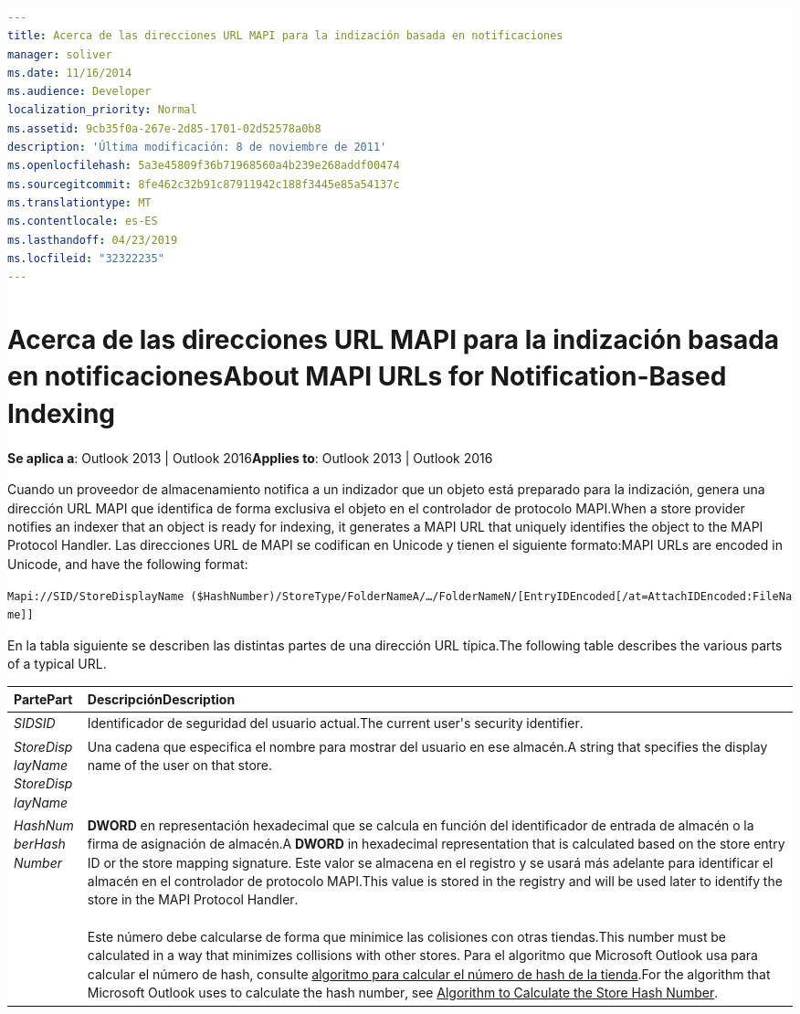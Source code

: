 ```yaml
---
title: Acerca de las direcciones URL MAPI para la indización basada en notificaciones
manager: soliver
ms.date: 11/16/2014
ms.audience: Developer
localization_priority: Normal
ms.assetid: 9cb35f0a-267e-2d85-1701-02d52578a0b8
description: 'Última modificación: 8 de noviembre de 2011'
ms.openlocfilehash: 5a3e45809f36b71968560a4b239e268addf00474
ms.sourcegitcommit: 8fe462c32b91c87911942c188f3445e85a54137c
ms.translationtype: MT
ms.contentlocale: es-ES
ms.lasthandoff: 04/23/2019
ms.locfileid: "32322235"
---
```

# <a name="about-mapi-urls-for-notification-based-indexing"></a><span data-ttu-id="ff3c3-103">Acerca de las direcciones URL MAPI para la indización basada en notificaciones</span><span class="sxs-lookup"><span data-stu-id="ff3c3-103">About MAPI URLs for Notification-Based Indexing</span></span>

<span data-ttu-id="ff3c3-104">**Se aplica a**: Outlook 2013 | Outlook 2016</span><span class="sxs-lookup"><span data-stu-id="ff3c3-104">**Applies to**: Outlook 2013 | Outlook 2016</span></span> 
  
<span data-ttu-id="ff3c3-105">Cuando un proveedor de almacenamiento notifica a un indizador que un objeto está preparado para la indización, genera una dirección URL MAPI que identifica de forma exclusiva el objeto en el controlador de protocolo MAPI.</span><span class="sxs-lookup"><span data-stu-id="ff3c3-105">When a store provider notifies an indexer that an object is ready for indexing, it generates a MAPI URL that uniquely identifies the object to the MAPI Protocol Handler.</span></span> <span data-ttu-id="ff3c3-106">Las direcciones URL de MAPI se codifican en Unicode y tienen el siguiente formato:</span><span class="sxs-lookup"><span data-stu-id="ff3c3-106">MAPI URLs are encoded in Unicode, and have the following format:</span></span> 
  
`Mapi://SID/StoreDisplayName ($HashNumber)/StoreType/FolderNameA/…/FolderNameN/[EntryIDEncoded[/at=AttachIDEncoded:FileName]]`

<span data-ttu-id="ff3c3-107">En la tabla siguiente se describen las distintas partes de una dirección URL típica.</span><span class="sxs-lookup"><span data-stu-id="ff3c3-107">The following table describes the various parts of a typical URL.</span></span>

|<span data-ttu-id="ff3c3-108">Parte</span><span class="sxs-lookup"><span data-stu-id="ff3c3-108">Part</span></span> | <span data-ttu-id="ff3c3-109">Descripción</span><span class="sxs-lookup"><span data-stu-id="ff3c3-109">Description</span></span>|
|:----|:-----------|  
|<span data-ttu-id="ff3c3-110">*SID*</span><span class="sxs-lookup"><span data-stu-id="ff3c3-110">*SID*</span></span> |<span data-ttu-id="ff3c3-111">Identificador de seguridad del usuario actual.</span><span class="sxs-lookup"><span data-stu-id="ff3c3-111">The current user's security identifier.</span></span>| 
|<span data-ttu-id="ff3c3-112">*StoreDisplayName*</span><span class="sxs-lookup"><span data-stu-id="ff3c3-112">*StoreDisplayName*</span></span> |<span data-ttu-id="ff3c3-113">Una cadena que especifica el nombre para mostrar del usuario en ese almacén.</span><span class="sxs-lookup"><span data-stu-id="ff3c3-113">A string that specifies the display name of the user on that store.</span></span>|
|<span data-ttu-id="ff3c3-114">*HashNumber*</span><span class="sxs-lookup"><span data-stu-id="ff3c3-114">*HashNumber*</span></span> |<span data-ttu-id="ff3c3-115">**DWORD** en representación hexadecimal que se calcula en función del identificador de entrada de almacén o la firma de asignación de almacén.</span><span class="sxs-lookup"><span data-stu-id="ff3c3-115">A **DWORD** in hexadecimal representation that is calculated based on the store entry ID or the store mapping signature.</span></span> <span data-ttu-id="ff3c3-116">Este valor se almacena en el registro y se usará más adelante para identificar el almacén en el controlador de protocolo MAPI.</span><span class="sxs-lookup"><span data-stu-id="ff3c3-116">This value is stored in the registry and will be used later to identify the store in the MAPI Protocol Handler.</span></span><br/><br/><span data-ttu-id="ff3c3-117">Este número debe calcularse de forma que minimice las colisiones con otras tiendas.</span><span class="sxs-lookup"><span data-stu-id="ff3c3-117">This number must be calculated in a way that minimizes collisions with other stores.</span></span> <span data-ttu-id="ff3c3-118">Para el algoritmo que Microsoft Outlook usa para calcular el número de hash, consulte [algoritmo para calcular el número de hash de la tienda](algorithm-to-calculate-the-store-hash-number.md).</span><span class="sxs-lookup"><span data-stu-id="ff3c3-118">For the algorithm that Microsoft Outlook uses to calculate the hash number, see [Algorithm to Calculate the Store Hash Number](algorithm-to-calculate-the-store-hash-number.md).</span></span>|